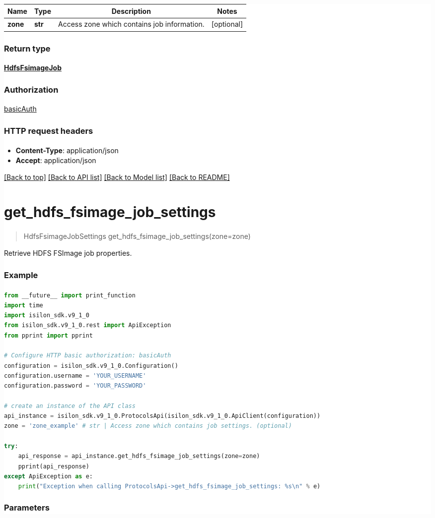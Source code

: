 Name | Type | Description  | Notes
------------- | ------------- | ------------- | -------------
 **zone** | **str**| Access zone which contains job information. | [optional] 

### Return type

[**HdfsFsimageJob**](HdfsFsimageJob.md)

### Authorization

[basicAuth](../README.md#basicAuth)

### HTTP request headers

 - **Content-Type**: application/json
 - **Accept**: application/json

[[Back to top]](#) [[Back to API list]](../README.md#documentation-for-api-endpoints) [[Back to Model list]](../README.md#documentation-for-models) [[Back to README]](../README.md)

# **get_hdfs_fsimage_job_settings**
> HdfsFsimageJobSettings get_hdfs_fsimage_job_settings(zone=zone)



Retrieve HDFS FSImage job properties.

### Example
```python
from __future__ import print_function
import time
import isilon_sdk.v9_1_0
from isilon_sdk.v9_1_0.rest import ApiException
from pprint import pprint

# Configure HTTP basic authorization: basicAuth
configuration = isilon_sdk.v9_1_0.Configuration()
configuration.username = 'YOUR_USERNAME'
configuration.password = 'YOUR_PASSWORD'

# create an instance of the API class
api_instance = isilon_sdk.v9_1_0.ProtocolsApi(isilon_sdk.v9_1_0.ApiClient(configuration))
zone = 'zone_example' # str | Access zone which contains job settings. (optional)

try:
    api_response = api_instance.get_hdfs_fsimage_job_settings(zone=zone)
    pprint(api_response)
except ApiException as e:
    print("Exception when calling ProtocolsApi->get_hdfs_fsimage_job_settings: %s\n" % e)
```

### Parameters
